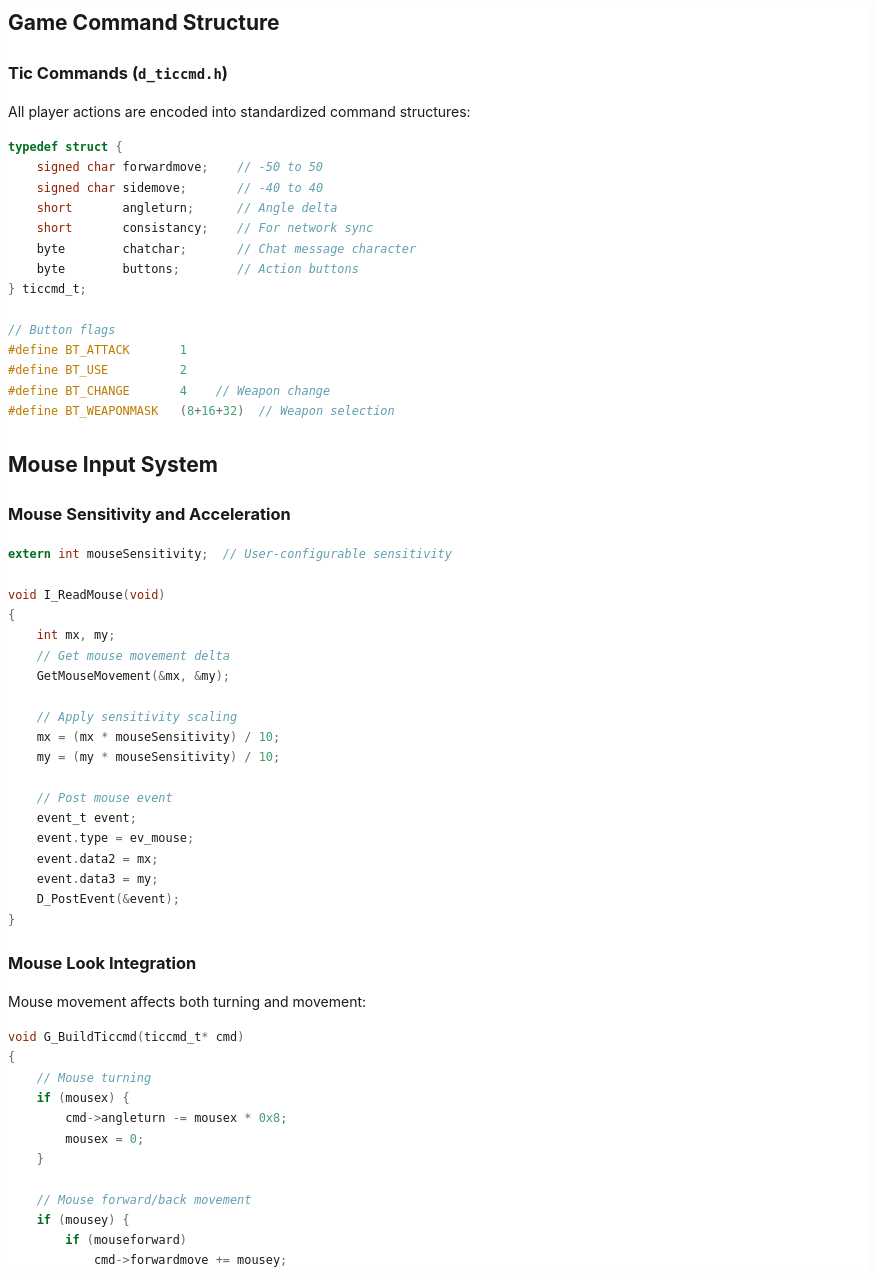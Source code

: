 ## Game Command Structure

### Tic Commands (`d_ticcmd.h`)
All player actions are encoded into standardized command structures:

```c
typedef struct {
    signed char forwardmove;    // -50 to 50
    signed char sidemove;       // -40 to 40  
    short       angleturn;      // Angle delta
    short       consistancy;    // For network sync
    byte        chatchar;       // Chat message character
    byte        buttons;        // Action buttons
} ticcmd_t;

// Button flags
#define BT_ATTACK       1
#define BT_USE          2
#define BT_CHANGE       4    // Weapon change
#define BT_WEAPONMASK   (8+16+32)  // Weapon selection
```

## Mouse Input System

### Mouse Sensitivity and Acceleration
```c
extern int mouseSensitivity;  // User-configurable sensitivity

void I_ReadMouse(void)
{
    int mx, my;
    // Get mouse movement delta
    GetMouseMovement(&mx, &my);
    
    // Apply sensitivity scaling
    mx = (mx * mouseSensitivity) / 10;
    my = (my * mouseSensitivity) / 10;
    
    // Post mouse event
    event_t event;
    event.type = ev_mouse;
    event.data2 = mx;
    event.data3 = my;
    D_PostEvent(&event);
}
```

### Mouse Look Integration
Mouse movement affects both turning and movement:
```c
void G_BuildTiccmd(ticcmd_t* cmd) 
{
    // Mouse turning
    if (mousex) {
        cmd->angleturn -= mousex * 0x8;
        mousex = 0;
    }
    
    // Mouse forward/back movement  
    if (mousey) {
        if (mouseforward)
            cmd->forwardmove += mousey;
```